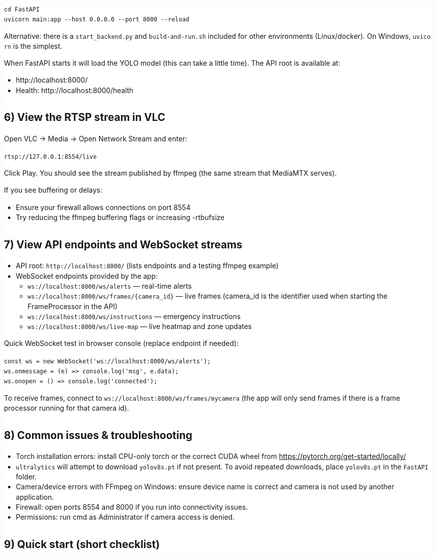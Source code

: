     cd FastAPI
    uvicorn main:app --host 0.0.0.0 --port 8000 --reload

Alternative: there is a `start_backend.py` and `build-and-run.sh` included for other environments (Linux/docker). On Windows, `uvicorn` is the simplest.

When FastAPI starts it will load the YOLO model (this can take a little time). The API root is available at:

- http://localhost:8000/
- Health: http://localhost:8000/health

## 6) View the RTSP stream in VLC

Open VLC → Media → Open Network Stream and enter:

    rtsp://127.0.0.1:8554/live

Click Play. You should see the stream published by ffmpeg (the same stream that MediaMTX serves).

If you see buffering or delays:
- Ensure your firewall allows connections on port 8554
- Try reducing the ffmpeg buffering flags or increasing -rtbufsize

## 7) View API endpoints and WebSocket streams

- API root: `http://localhost:8000/` (lists endpoints and a testing ffmpeg example)
- WebSocket endpoints provided by the app:
  - `ws://localhost:8000/ws/alerts` — real-time alerts
  - `ws://localhost:8000/ws/frames/{camera_id}` — live frames (camera_id is the identifier used when starting the FrameProcessor in the API)
  - `ws://localhost:8000/ws/instructions` — emergency instructions
  - `ws://localhost:8000/ws/live-map` — live heatmap and zone updates

Quick WebSocket test in browser console (replace endpoint if needed):

    const ws = new WebSocket('ws://localhost:8000/ws/alerts');
    ws.onmessage = (e) => console.log('msg', e.data);
    ws.onopen = () => console.log('connected');

To receive frames, connect to `ws://localhost:8000/ws/frames/mycamera` (the app will only send frames if there is a frame processor running for that camera id).

## 8) Common issues & troubleshooting

- Torch installation errors: install CPU-only torch or the correct CUDA wheel from https://pytorch.org/get-started/locally/
- `ultralytics` will attempt to download `yolov8s.pt` if not present. To avoid repeated downloads, place `yolov8s.pt` in the `FastAPI` folder.
- Camera/device errors with FFmpeg on Windows: ensure device name is correct and camera is not used by another application.
- Firewall: open ports 8554 and 8000 if you run into connectivity issues.
- Permissions: run cmd as Administrator if camera access is denied.

## 9) Quick start (short checklist)
